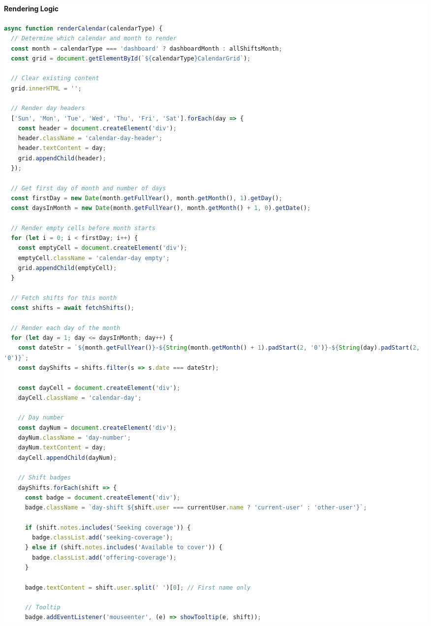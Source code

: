 #### Rendering Logic
```javascript
async function renderCalendar(calendarType) {
  // Determine which calendar and month to render
  const month = calendarType === 'dashboard' ? dashboardMonth : allShiftsMonth;
  const grid = document.getElementById(`${calendarType}CalendarGrid`);
  
  // Clear existing content
  grid.innerHTML = '';
  
  // Render day headers
  ['Sun', 'Mon', 'Tue', 'Wed', 'Thu', 'Fri', 'Sat'].forEach(day => {
    const header = document.createElement('div');
    header.className = 'calendar-day-header';
    header.textContent = day;
    grid.appendChild(header);
  });
  
  // Get first day of month and number of days
  const firstDay = new Date(month.getFullYear(), month.getMonth(), 1).getDay();
  const daysInMonth = new Date(month.getFullYear(), month.getMonth() + 1, 0).getDate();
  
  // Render empty cells before month starts
  for (let i = 0; i < firstDay; i++) {
    const emptyCell = document.createElement('div');
    emptyCell.className = 'calendar-day empty';
    grid.appendChild(emptyCell);
  }
  
  // Fetch shifts for this month
  const shifts = await fetchShifts();
  
  // Render each day of the month
  for (let day = 1; day <= daysInMonth; day++) {
    const dateStr = `${month.getFullYear()}-${String(month.getMonth() + 1).padStart(2, '0')}-${String(day).padStart(2, '0')}`;
    const dayShifts = shifts.filter(s => s.date === dateStr);
    
    const dayCell = document.createElement('div');
    dayCell.className = 'calendar-day';
    
    // Day number
    const dayNum = document.createElement('div');
    dayNum.className = 'day-number';
    dayNum.textContent = day;
    dayCell.appendChild(dayNum);
    
    // Shift badges
    dayShifts.forEach(shift => {
      const badge = document.createElement('div');
      badge.className = `day-shift ${shift.user === currentUser.name ? 'current-user' : 'other-user'}`;
      
      if (shift.notes.includes('Seeking coverage')) {
        badge.classList.add('seeking-coverage');
      } else if (shift.notes.includes('Available to cover')) {
        badge.classList.add('offering-coverage');
      }
      
      badge.textContent = shift.user.split(' ')[0]; // First name only
      
      // Tooltip
      badge.addEventListener('mouseenter', (e) => showTooltip(e, shift));
```